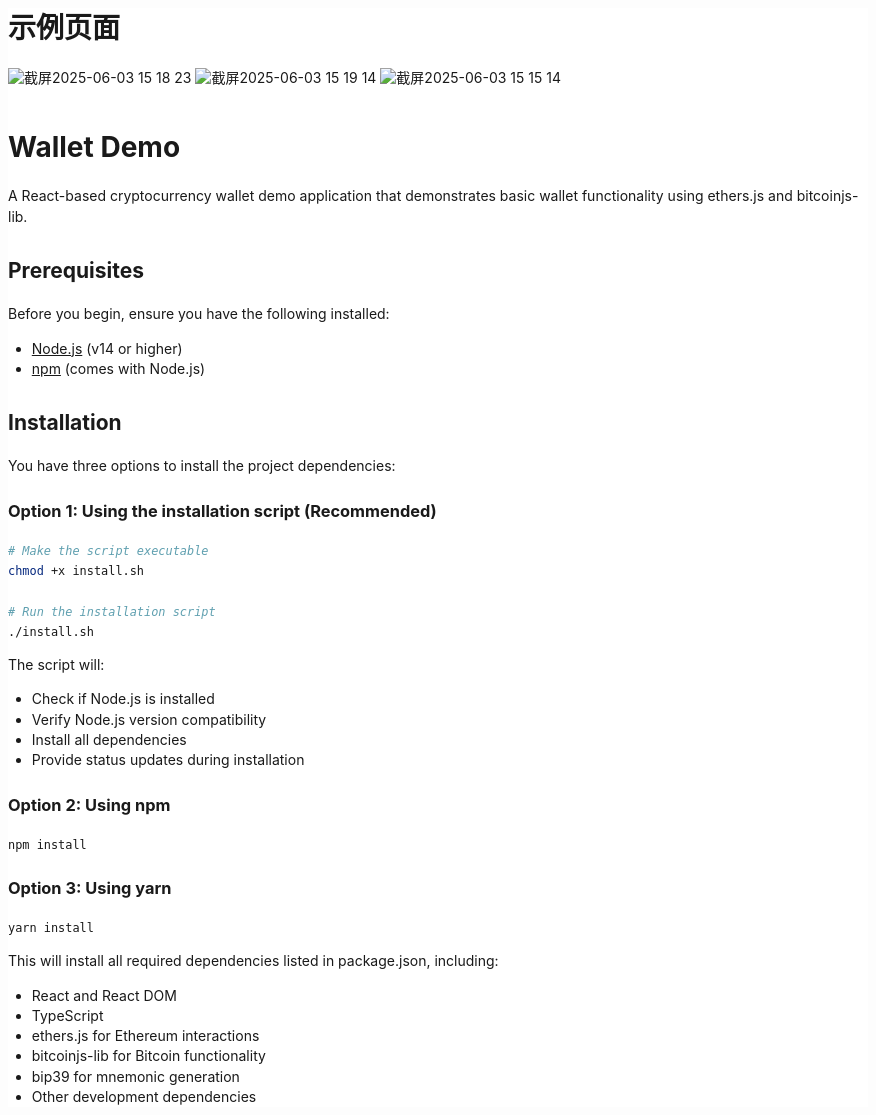 # 示例页面
<img width="300" alt="截屏2025-06-03 15 18 23" src="https://github.com/user-attachments/assets/75df2c43-d9f4-4c0c-8f8e-d349f5967de4" />
<img width="300" alt="截屏2025-06-03 15 19 14" src="https://github.com/user-attachments/assets/9a7fff58-893a-487c-867b-390af1f62b09" />
<img width="300" alt="截屏2025-06-03 15 15 14" src="https://github.com/user-attachments/assets/5900734f-49cf-4c26-a630-cdab51fa2d7f" />

# Wallet Demo

A React-based cryptocurrency wallet demo application that demonstrates basic wallet functionality using ethers.js and bitcoinjs-lib.

## Prerequisites

Before you begin, ensure you have the following installed:
- [Node.js](https://nodejs.org/) (v14 or higher)
- [npm](https://www.npmjs.com/) (comes with Node.js)

## Installation

You have three options to install the project dependencies:

### Option 1: Using the installation script (Recommended)
```bash
# Make the script executable
chmod +x install.sh

# Run the installation script
./install.sh
```

The script will:
- Check if Node.js is installed
- Verify Node.js version compatibility
- Install all dependencies
- Provide status updates during installation

### Option 2: Using npm
```bash
npm install
```

### Option 3: Using yarn
```bash
yarn install
```

This will install all required dependencies listed in package.json, including:
- React and React DOM
- TypeScript
- ethers.js for Ethereum interactions
- bitcoinjs-lib for Bitcoin functionality
- bip39 for mnemonic generation
- Other development dependencies
